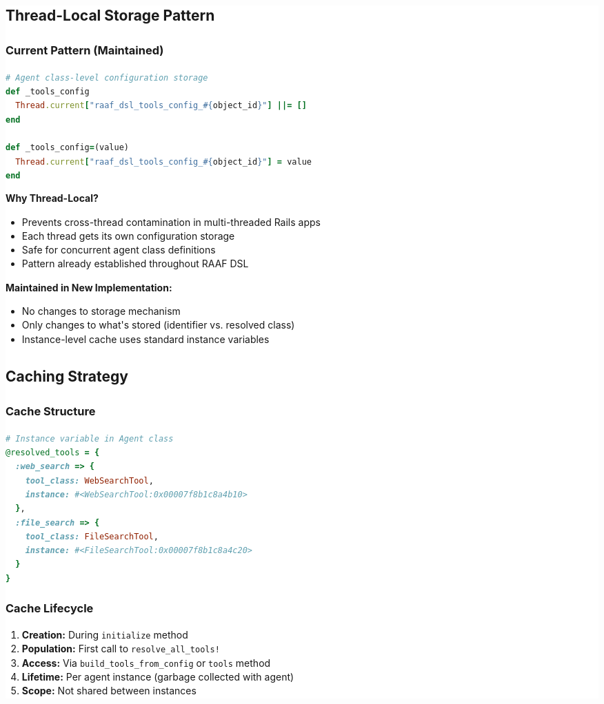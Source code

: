 ## Thread-Local Storage Pattern

### Current Pattern (Maintained)

```ruby
# Agent class-level configuration storage
def _tools_config
  Thread.current["raaf_dsl_tools_config_#{object_id}"] ||= []
end

def _tools_config=(value)
  Thread.current["raaf_dsl_tools_config_#{object_id}"] = value
end
```

**Why Thread-Local?**
- Prevents cross-thread contamination in multi-threaded Rails apps
- Each thread gets its own configuration storage
- Safe for concurrent agent class definitions
- Pattern already established throughout RAAF DSL

**Maintained in New Implementation:**
- No changes to storage mechanism
- Only changes to what's stored (identifier vs. resolved class)
- Instance-level cache uses standard instance variables

## Caching Strategy

### Cache Structure

```ruby
# Instance variable in Agent class
@resolved_tools = {
  :web_search => {
    tool_class: WebSearchTool,
    instance: #<WebSearchTool:0x00007f8b1c8a4b10>
  },
  :file_search => {
    tool_class: FileSearchTool,
    instance: #<FileSearchTool:0x00007f8b1c8a4c20>
  }
}
```

### Cache Lifecycle

1. **Creation:** During `initialize` method
2. **Population:** First call to `resolve_all_tools!`
3. **Access:** Via `build_tools_from_config` or `tools` method
4. **Lifetime:** Per agent instance (garbage collected with agent)
5. **Scope:** Not shared between instances
